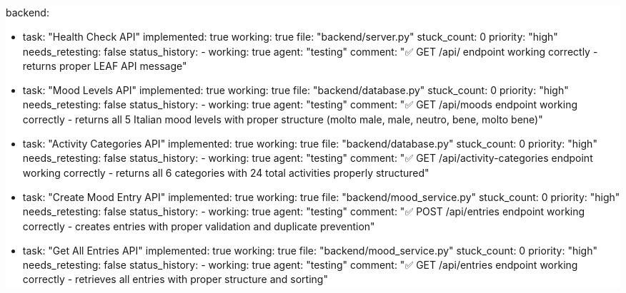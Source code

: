 backend:
  - task: "Health Check API"
    implemented: true
    working: true
    file: "backend/server.py"
    stuck_count: 0
    priority: "high"
    needs_retesting: false
    status_history:
        - working: true
          agent: "testing"
          comment: "✅ GET /api/ endpoint working correctly - returns proper LEAF API message"

  - task: "Mood Levels API"
    implemented: true
    working: true
    file: "backend/database.py"
    stuck_count: 0
    priority: "high"
    needs_retesting: false
    status_history:
        - working: true
          agent: "testing"
          comment: "✅ GET /api/moods endpoint working correctly - returns all 5 Italian mood levels with proper structure (molto male, male, neutro, bene, molto bene)"

  - task: "Activity Categories API"
    implemented: true
    working: true
    file: "backend/database.py"
    stuck_count: 0
    priority: "high"
    needs_retesting: false
    status_history:
        - working: true
          agent: "testing"
          comment: "✅ GET /api/activity-categories endpoint working correctly - returns all 6 categories with 24 total activities properly structured"

  - task: "Create Mood Entry API"
    implemented: true
    working: true
    file: "backend/mood_service.py"
    stuck_count: 0
    priority: "high"
    needs_retesting: false
    status_history:
        - working: true
          agent: "testing"
          comment: "✅ POST /api/entries endpoint working correctly - creates entries with proper validation and duplicate prevention"

  - task: "Get All Entries API"
    implemented: true
    working: true
    file: "backend/mood_service.py"
    stuck_count: 0
    priority: "high"
    needs_retesting: false
    status_history:
        - working: true
          agent: "testing"
          comment: "✅ GET /api/entries endpoint working correctly - retrieves all entries with proper structure and sorting"
